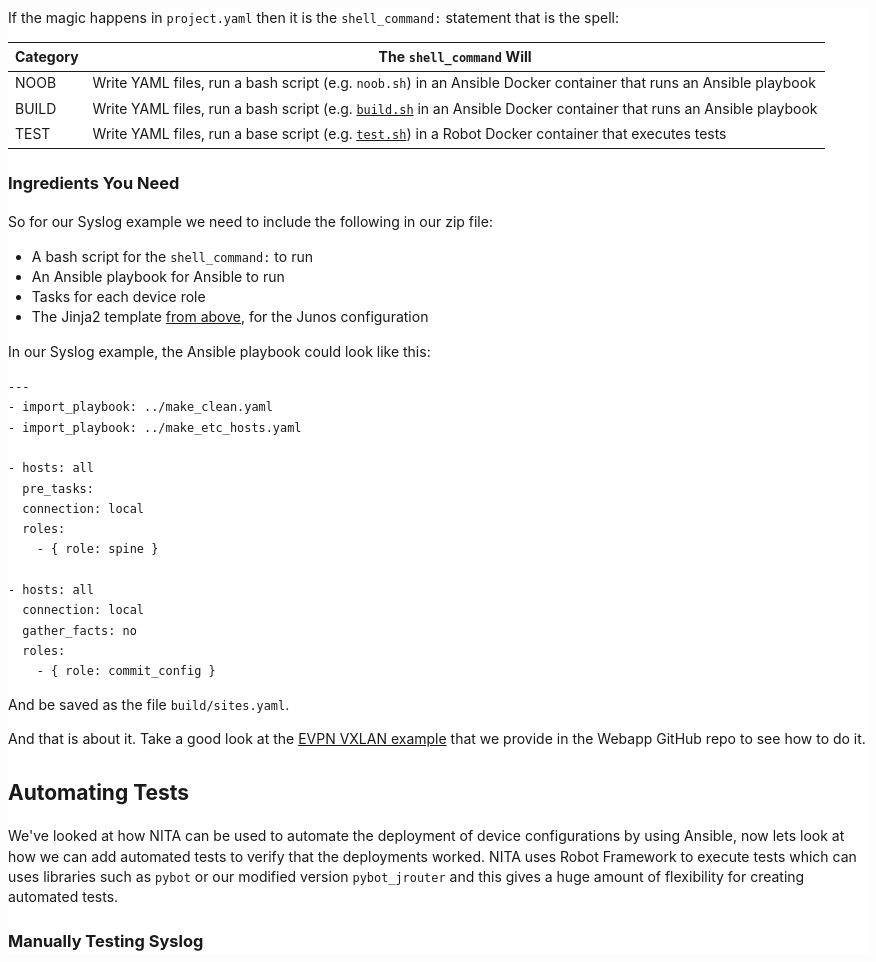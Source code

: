 If the magic happens in ``project.yaml`` then it is the ``shell_command:`` statement that is the spell:

| Category | The ``shell_command`` Will |
|---|---|
| NOOB | Write YAML files, run a bash script (e.g. ``noob.sh``) in an Ansible Docker container that runs an Ansible playbook |
| BUILD | Write YAML files, run a bash script (e.g. [``build.sh``](https://github.com/Juniper/nita-webapp/blob/main/examples/evpn_vxlan_erb_dc/build.sh) in an Ansible Docker container that runs an Ansible playbook |
| TEST | Write YAML files, run a base script (e.g. [``test.sh``](https://github.com/Juniper/nita-webapp/blob/main/examples/evpn_vxlan_erb_dc/test.sh)) in a Robot Docker container that executes tests |

### Ingredients You Need

So for our Syslog example we need to include the following in our zip file:

- A bash script for the ``shell_command:`` to run
- An Ansible playbook for Ansible to run
- Tasks for each device role
- The Jinja2 template [from above](#junos-commands-and-templates), for the Junos configuration

In our Syslog example, the Ansible playbook could look like this:

```shell
---
- import_playbook: ../make_clean.yaml
- import_playbook: ../make_etc_hosts.yaml

- hosts: all
  pre_tasks:
  connection: local
  roles:
    - { role: spine }

- hosts: all
  connection: local
  gather_facts: no
  roles:
    - { role: commit_config }
```

And be saved as the file ``build/sites.yaml``.

And that is about it. Take a good look at the [EVPN VXLAN example](https://github.com/Juniper/nita-webapp/tree/main/examples/evpn_vxlan_erb_dc) that we provide in the Webapp GitHub repo to see how to do it.

## Automating Tests

We've looked at how NITA can be used to automate the deployment of device configurations by using Ansible, now lets look at how we can add automated tests to verify that the deployments worked. NITA uses Robot Framework to execute tests which can uses libraries such as ``pybot`` or our modified version ``pybot_jrouter`` and this gives a huge amount of flexibility for creating automated tests. 

### Manually Testing Syslog

